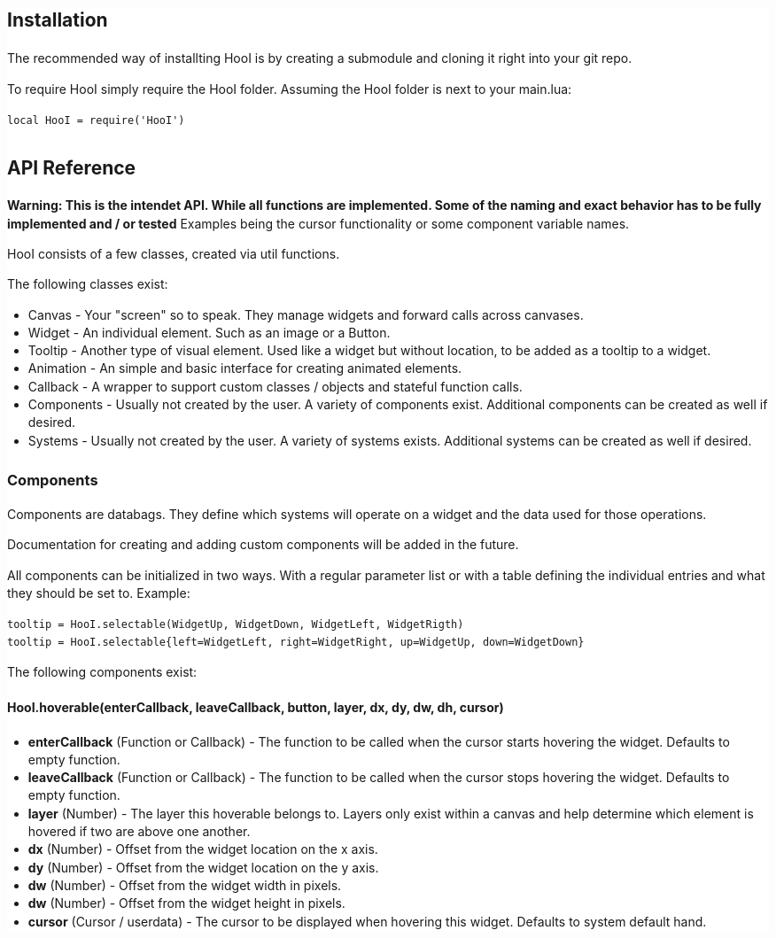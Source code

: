 ## Installation

The recommended way of installting HooI is by creating a submodule and cloning it right into your git repo.

To require HooI simply require the HooI folder. Assuming the HooI folder is next to your main.lua:

```
local HooI = require('HooI')
```

## API Reference

**Warning: This is the intendet API. While all functions are implemented. Some of the naming and exact behavior has to be fully implemented and / or tested**
Examples being the cursor functionality or some component variable names.

HooI consists of a few classes, created via util functions.

The following classes exist:

* Canvas - Your "screen" so to speak. They manage widgets and forward calls across canvases.
* Widget - An individual element. Such as an image or a Button.
* Tooltip - Another type of visual element. Used like a widget but without location, to be added as a tooltip to a widget.
* Animation - An simple and basic interface for creating animated elements.
* Callback - A wrapper to support custom classes / objects and stateful function calls. 
* Components - Usually not created by the user. A variety of components exist. Additional components can be created as well if desired.
* Systems - Usually not created by the user. A variety of systems exists. Additional systems can be created as well if desired. 

### Components

Components are databags. They define which systems will operate on a widget and the data used for those operations.

Documentation for creating and adding custom components will be added in the future.

All components can be initialized in two ways. With a regular parameter list or with a table defining the individual entries and what they should be set to.
Example:
```
tooltip = HooI.selectable(WidgetUp, WidgetDown, WidgetLeft, WidgetRigth)
tooltip = HooI.selectable{left=WidgetLeft, right=WidgetRight, up=WidgetUp, down=WidgetDown}
```

The following components exist:

#### HooI.hoverable(enterCallback, leaveCallback, button, layer, dx, dy, dw, dh, cursor)
- **enterCallback** (Function or Callback) - The function to be called when the cursor starts hovering the widget. Defaults to empty function.
- **leaveCallback** (Function or Callback) - The function to be called when the cursor stops hovering the widget. Defaults to empty function.
- **layer** (Number) - The layer this hoverable belongs to. Layers only exist within a canvas and help determine which element is hovered if two are above one another.
- **dx** (Number) - Offset from the widget location on the x axis.
- **dy** (Number) - Offset from the widget location on the y axis.
- **dw** (Number) - Offset from the widget width in pixels.
- **dw** (Number) - Offset from the widget height in pixels.
- **cursor** (Cursor / userdata) - The cursor to be displayed when hovering this widget. Defaults to system default hand. 
